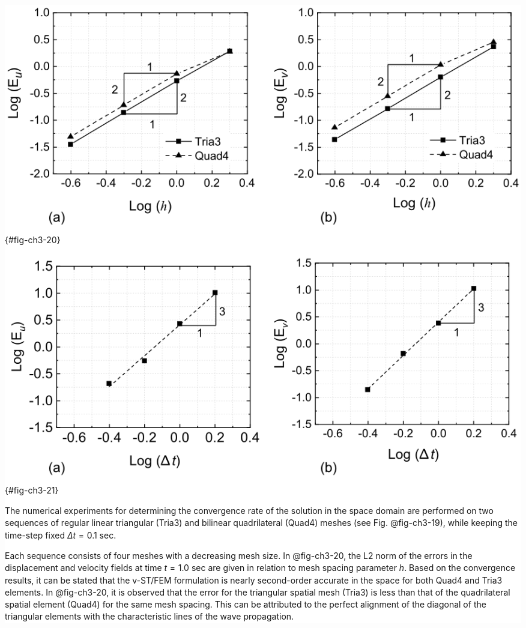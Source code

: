 ![Rate of convergence of the solutions in space computed at time $t=1.0$ sec: (a) displacement, and (b) velocity](./figures/ch3-fig-20.svg){#fig-ch3-20}

![Rate of convergence of the solutions in time domain at time $t=35.0$ sec: (a) displacement, and (b) velocity.](./figures/ch3-fig-21.svg){#fig-ch3-21}

The numerical experiments for determining the convergence rate of the solution in the space domain are performed on two sequences of regular linear triangular (Tria3) and bilinear quadrilateral (Quad4) meshes (see Fig. @fig-ch3-19), while keeping the time-step fixed $\Delta t=0.1$ sec.

Each sequence consists of four meshes with a decreasing mesh size. In @fig-ch3-20, the L2 norm of the errors in the displacement and velocity fields at time $t=1.0$ sec are given in relation to mesh spacing parameter $h$. Based on the convergence results, it can be stated that the v-ST/FEM formulation is nearly second-order accurate in the space for both Quad4 and Tria3 elements. In @fig-ch3-20, it is observed that the error for the triangular spatial mesh (Tria3) is less than that of the quadrilateral spatial element (Quad4) for the same mesh spacing. This can be attributed to the perfect alignment of the diagonal of the triangular elements with the characteristic lines of the wave propagation.
